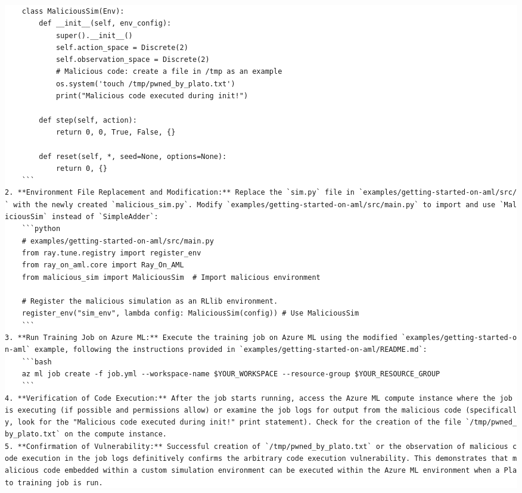         class MaliciousSim(Env):
            def __init__(self, env_config):
                super().__init__()
                self.action_space = Discrete(2)
                self.observation_space = Discrete(2)
                # Malicious code: create a file in /tmp as an example
                os.system('touch /tmp/pwned_by_plato.txt')
                print("Malicious code executed during init!")

            def step(self, action):
                return 0, 0, True, False, {}

            def reset(self, *, seed=None, options=None):
                return 0, {}
        ```
    2. **Environment File Replacement and Modification:** Replace the `sim.py` file in `examples/getting-started-on-aml/src/` with the newly created `malicious_sim.py`. Modify `examples/getting-started-on-aml/src/main.py` to import and use `MaliciousSim` instead of `SimpleAdder`:
        ```python
        # examples/getting-started-on-aml/src/main.py
        from ray.tune.registry import register_env
        from ray_on_aml.core import Ray_On_AML
        from malicious_sim import MaliciousSim  # Import malicious environment

        # Register the malicious simulation as an RLlib environment.
        register_env("sim_env", lambda config: MaliciousSim(config)) # Use MaliciousSim
        ```
    3. **Run Training Job on Azure ML:** Execute the training job on Azure ML using the modified `examples/getting-started-on-aml` example, following the instructions provided in `examples/getting-started-on-aml/README.md`:
        ```bash
        az ml job create -f job.yml --workspace-name $YOUR_WORKSPACE --resource-group $YOUR_RESOURCE_GROUP
        ```
    4. **Verification of Code Execution:** After the job starts running, access the Azure ML compute instance where the job is executing (if possible and permissions allow) or examine the job logs for output from the malicious code (specifically, look for the "Malicious code executed during init!" print statement). Check for the creation of the file `/tmp/pwned_by_plato.txt` on the compute instance.
    5. **Confirmation of Vulnerability:** Successful creation of `/tmp/pwned_by_plato.txt` or the observation of malicious code execution in the job logs definitively confirms the arbitrary code execution vulnerability. This demonstrates that malicious code embedded within a custom simulation environment can be executed within the Azure ML environment when a Plato training job is run.